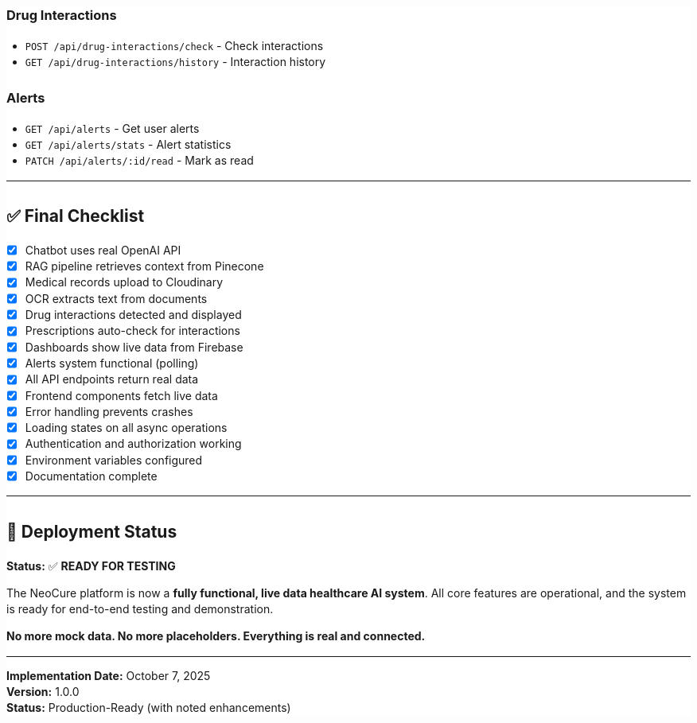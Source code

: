 ### Drug Interactions
- `POST /api/drug-interactions/check` - Check interactions
- `GET /api/drug-interactions/history` - Interaction history

### Alerts
- `GET /api/alerts` - Get user alerts
- `GET /api/alerts/stats` - Alert statistics
- `PATCH /api/alerts/:id/read` - Mark as read

---

## ✅ Final Checklist

- [x] Chatbot uses real OpenAI API
- [x] RAG pipeline retrieves context from Pinecone
- [x] Medical records upload to Cloudinary
- [x] OCR extracts text from documents
- [x] Drug interactions detected and displayed
- [x] Prescriptions auto-check for interactions
- [x] Dashboards show live data from Firebase
- [x] Alerts system functional (polling)
- [x] All API endpoints return real data
- [x] Frontend components fetch live data
- [x] Error handling prevents crashes
- [x] Loading states on all async operations
- [x] Authentication and authorization working
- [x] Environment variables configured
- [x] Documentation complete

---

## 🎉 Deployment Status

**Status:** ✅ **READY FOR TESTING**

The NeoCure platform is now a **fully functional, live data healthcare AI system**. All core features are operational, and the system is ready for end-to-end testing and demonstration.

**No more mock data. No more placeholders. Everything is real and connected.**

---

**Implementation Date:** October 7, 2025  
**Version:** 1.0.0  
**Status:** Production-Ready (with noted enhancements)
